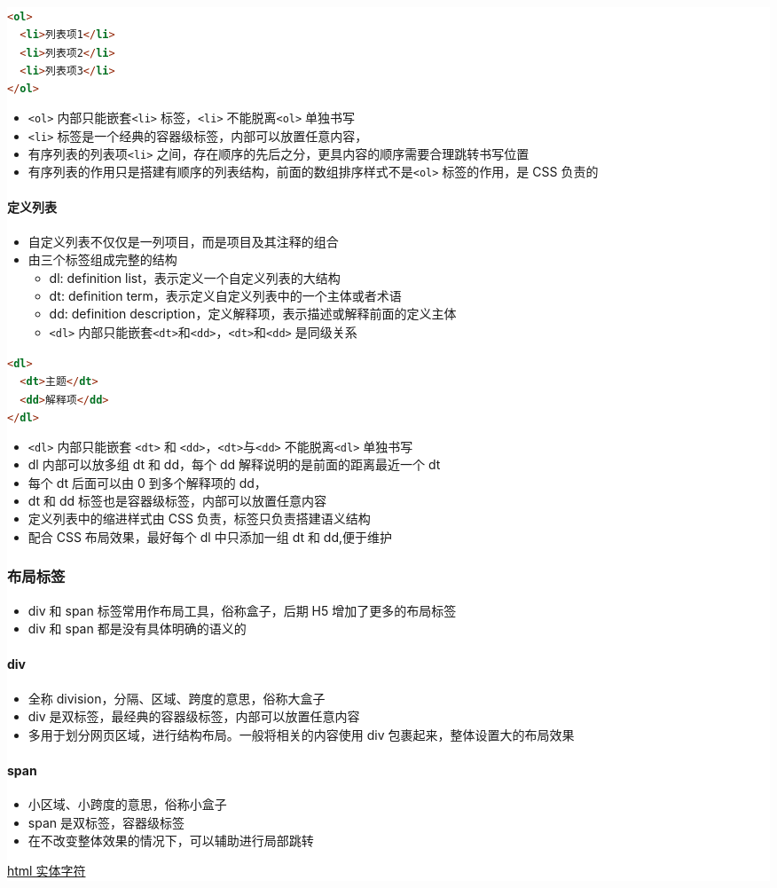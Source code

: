 ```html
<ol>
  <li>列表项1</li>
  <li>列表项2</li>
  <li>列表项3</li>
</ol>
```

- `<ol>` 内部只能嵌套`<li>` 标签，`<li>` 不能脱离`<ol>` 单独书写
- `<li>` 标签是一个经典的容器级标签，内部可以放置任意内容，
- 有序列表的列表项`<li>` 之间，存在顺序的先后之分，更具内容的顺序需要合理跳转书写位置
- 有序列表的作用只是搭建有顺序的列表结构，前面的数组排序样式不是`<ol>` 标签的作用，是 CSS 负责的

#### 定义列表

- 自定义列表不仅仅是一列项目，而是项目及其注释的组合
- 由三个标签组成完整的结构
  - dl: definition list，表示定义一个自定义列表的大结构
  - dt: definition term，表示定义自定义列表中的一个主体或者术语
  - dd: definition description，定义解释项，表示描述或解释前面的定义主体
  - `<dl>` 内部只能嵌套`<dt>`和`<dd>`，`<dt>`和`<dd>` 是同级关系

```html
<dl>
  <dt>主题</dt>
  <dd>解释项</dd>
</dl>
```

- `<dl>` 内部只能嵌套 `<dt>` 和 `<dd>`，`<dt>`与`<dd>` 不能脱离`<dl>` 单独书写
- dl 内部可以放多组 dt 和 dd，每个 dd 解释说明的是前面的距离最近一个 dt
- 每个 dt 后面可以由 0 到多个解释项的 dd，
- dt 和 dd 标签也是容器级标签，内部可以放置任意内容
- 定义列表中的缩进样式由 CSS 负责，标签只负责搭建语义结构
- 配合 CSS 布局效果，最好每个 dl 中只添加一组 dt 和 dd,便于维护

### 布局标签

- div 和 span 标签常用作布局工具，俗称盒子，后期 H5 增加了更多的布局标签
- div 和 span 都是没有具体明确的语义的

#### div

- 全称 division，分隔、区域、跨度的意思，俗称大盒子
- div 是双标签，最经典的容器级标签，内部可以放置任意内容
- 多用于划分网页区域，进行结构布局。一般将相关的内容使用 div 包裹起来，整体设置大的布局效果

#### span

- 小区域、小跨度的意思，俗称小盒子
- span 是双标签，容器级标签
- 在不改变整体效果的情况下，可以辅助进行局部跳转

[html 实体字符](https://www.w3school.com.cn/charsets/ref_html_8859.asp)
